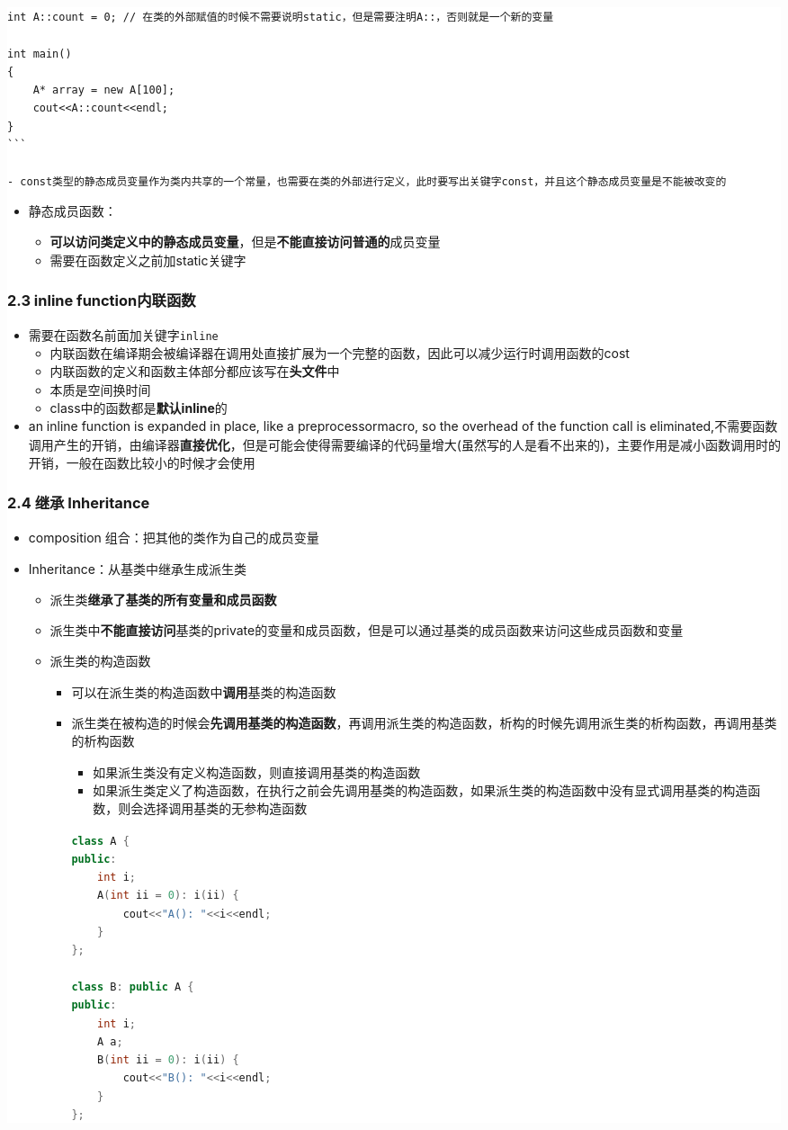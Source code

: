     int A::count = 0; // 在类的外部赋值的时候不需要说明static，但是需要注明A::，否则就是一个新的变量
    
    int main()
    {
        A* array = new A[100];
        cout<<A::count<<endl;
    }
    ```
    
    - const类型的静态成员变量作为类内共享的一个常量，也需要在类的外部进行定义，此时要写出关键字const，并且这个静态成员变量是不能被改变的
  
  - 静态成员函数：
    
    - **可以访问类定义中的静态成员变量**，但是**不能直接访问普通的**成员变量
    - 需要在函数定义之前加static关键字

### 2.3 inline function内联函数

- 需要在函数名前面加关键字`inline` 
  - 内联函数在编译期会被编译器在调用处直接扩展为一个完整的函数，因此可以减少运行时调用函数的cost
  - 内联函数的定义和函数主体部分都应该写在**头文件**中
  - 本质是空间换时间
  - class中的函数都是**默认inline**的
- an inline function is expanded in place, like a preprocessormacro, so the overhead of the function call is eliminated,不需要函数调用产生的开销，由编译器**直接优化**，但是可能会使得需要编译的代码量增大(虽然写的人是看不出来的)，主要作用是减小函数调用时的开销，一般在函数比较小的时候才会使用

### 2.4 继承 Inheritance

- composition 组合：把其他的类作为自己的成员变量

- Inheritance：从基类中继承生成派生类
  
  - 派生类**继承了基类的所有变量和成员函数** 
  
  - 派生类中**不能直接访问**基类的private的变量和成员函数，但是可以通过基类的成员函数来访问这些成员函数和变量
  
  - 派生类的构造函数
    
    - 可以在派生类的构造函数中**调用**基类的构造函数
    
    - 派生类在被构造的时候会**先调用基类的构造函数**，再调用派生类的构造函数，析构的时候先调用派生类的析构函数，再调用基类的析构函数
      
      - 如果派生类没有定义构造函数，则直接调用基类的构造函数
      - 如果派生类定义了构造函数，在执行之前会先调用基类的构造函数，如果派生类的构造函数中没有显式调用基类的构造函数，则会选择调用基类的无参构造函数
      
      ```c++
      class A {
      public:
          int i;
          A(int ii = 0): i(ii) {
              cout<<"A(): "<<i<<endl;
          }
      };
      
      class B: public A {
      public:
          int i;
          A a;
          B(int ii = 0): i(ii) {
              cout<<"B(): "<<i<<endl;
          }
      };
      